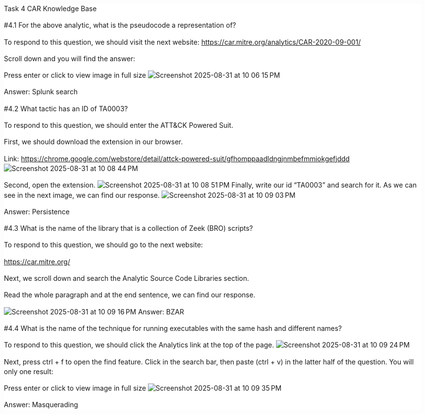 Task 4 CAR Knowledge Base

#4.1 For the above analytic, what is the pseudocode a representation of?

To respond to this question, we should visit the next website: https://car.mitre.org/analytics/CAR-2020-09-001/

Scroll down and you will find the answer:

Press enter or click to view image in full size
<img width="627" height="124" alt="Screenshot 2025-08-31 at 10 06 15 PM" src="https://github.com/user-attachments/assets/7993ae86-d2c3-4be7-a447-d1b8d25560c3" />

Answer: Splunk search

#4.2 What tactic has an ID of TA0003?

To respond to this question, we should enter the ATT&CK Powered Suit.

First, we should download the extension in our browser.

Link: https://chrome.google.com/webstore/detail/attck-powered-suit/gfhomppaadldngjnmbefmmiokgefjddd
<img width="683" height="194" alt="Screenshot 2025-08-31 at 10 08 44 PM" src="https://github.com/user-attachments/assets/91697df7-95ab-420d-bf98-e6ccbd8d596f" />

Second, open the extension.
<img width="657" height="400" alt="Screenshot 2025-08-31 at 10 08 51 PM" src="https://github.com/user-attachments/assets/54b4ffdf-0bbf-42fd-9fe7-0b487f3acf39" />
Finally, write our id “TA0003” and search for it. As we can see in the next image, we can find our response.
<img width="547" height="450" alt="Screenshot 2025-08-31 at 10 09 03 PM" src="https://github.com/user-attachments/assets/c9d39c3f-49e5-45d2-8de2-9247ac161a63" />

Answer: Persistence

#4.3 What is the name of the library that is a collection of Zeek (BRO) scripts?

To respond to this question, we should go to the next website:

https://car.mitre.org/

Next, we scroll down and search the Analytic Source Code Libraries section.

Read the whole paragraph and at the end sentence, we can find our response.

<img width="678" height="90" alt="Screenshot 2025-08-31 at 10 09 16 PM" src="https://github.com/user-attachments/assets/c2d40c72-6e90-400f-b0f9-75600a63b617" />
Answer: BZAR

#4.4 What is the name of the technique for running executables with the same hash and different names?

To respond to this question, we should click the Analytics link at the top of the page.
<img width="693" height="113" alt="Screenshot 2025-08-31 at 10 09 24 PM" src="https://github.com/user-attachments/assets/28bdc2ec-f027-43e6-805a-f11f1c013e11" />

Next, press ctrl + f to open the find feature. Click in the search bar, then paste (ctrl + v) in the latter half of the question. You will only one result:

Press enter or click to view image in full size
<img width="672" height="315" alt="Screenshot 2025-08-31 at 10 09 35 PM" src="https://github.com/user-attachments/assets/3f4c878d-7d16-4e5c-b42a-c5bb00434e1e" />

Answer: Masquerading
